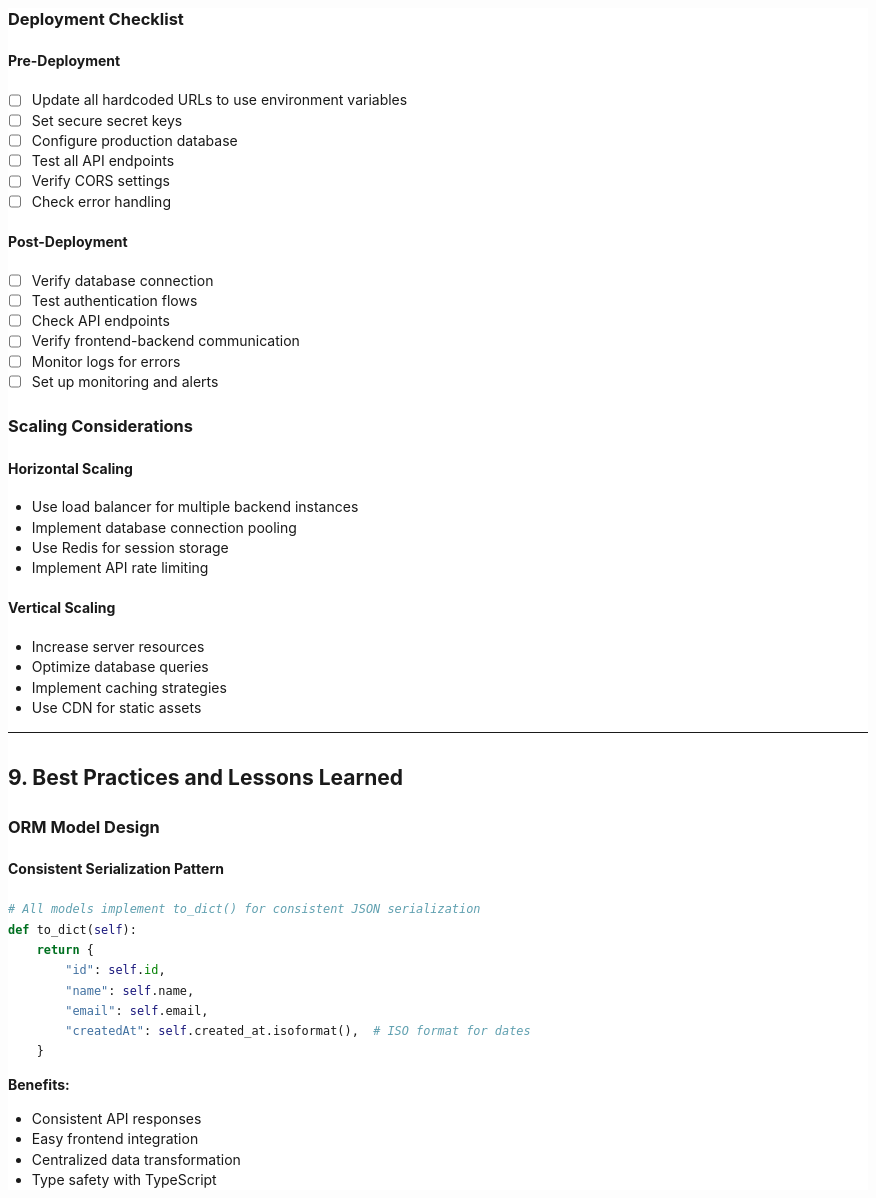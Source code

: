 ### Deployment Checklist

#### Pre-Deployment
- [ ] Update all hardcoded URLs to use environment variables
- [ ] Set secure secret keys
- [ ] Configure production database
- [ ] Test all API endpoints
- [ ] Verify CORS settings
- [ ] Check error handling

#### Post-Deployment
- [ ] Verify database connection
- [ ] Test authentication flows
- [ ] Check API endpoints
- [ ] Verify frontend-backend communication
- [ ] Monitor logs for errors
- [ ] Set up monitoring and alerts

### Scaling Considerations

#### Horizontal Scaling
- Use load balancer for multiple backend instances
- Implement database connection pooling
- Use Redis for session storage
- Implement API rate limiting

#### Vertical Scaling
- Increase server resources
- Optimize database queries
- Implement caching strategies
- Use CDN for static assets

---

## 9. Best Practices and Lessons Learned

### ORM Model Design

#### Consistent Serialization Pattern
```python
# All models implement to_dict() for consistent JSON serialization
def to_dict(self):
    return {
        "id": self.id,
        "name": self.name,
        "email": self.email,
        "createdAt": self.created_at.isoformat(),  # ISO format for dates
    }
```

**Benefits:**
- Consistent API responses
- Easy frontend integration
- Centralized data transformation
- Type safety with TypeScript
